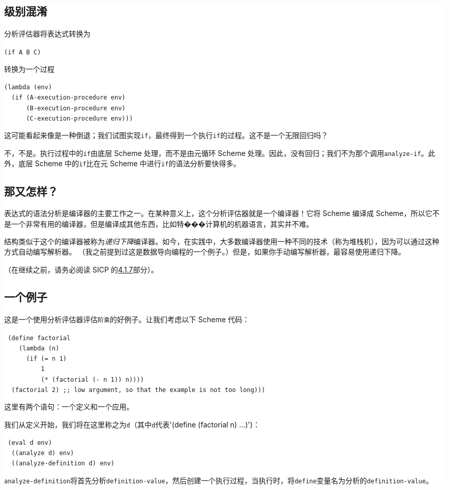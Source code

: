 ## 级别混淆

分析评估器将表达式转换为

```
(if A B C) 
```

转换为一个过程

```
(lambda (env)
  (if (A-execution-procedure env)
      (B-execution-procedure env) 
      (C-execution-procedure env))) 
```

这可能看起来像是一种倒退；我们试图实现`if`，最终得到一个执行`if`的过程。这不是一个无限回归吗？

不，不是。执行过程中的`if`由底层 Scheme 处理，而不是由元循环 Scheme 处理。因此，没有回归；我们不为那个调用`analyze-if`。此外，底层 Scheme 中的`if`比在元 Scheme 中进行`if`的语法分析要快得多。

## 那又怎样？

表达式的语法分析是编译器的主要工作之一。在某种意义上，这个分析评估器就是一个编译器！它将 Scheme 编译成 Scheme，所以它不是一个非常有用的编译器，但是编译成其他东西，比如特���计算机的机器语言，其实并不难。

结构类似于这个的编译器被称为*递归下降*编译器。如今，在实践中，大多数编译器使用一种不同的技术（称为堆栈机），因为可以通过这种方式自动编写解析器。 （我之前提到过这是数据导向编程的一个例子。）但是，如果你手动编写解析器，最容易使用递归下降。

（在继续之前，请务必阅读 SICP 的[4.1.7](http://mitpress.mit.edu/sicp/full-text/book/book-Z-H-26.html#%_sec_4.1.7)部分）。

## 一个例子

这是一个使用分析评估器评估`阶乘`的好例子。让我们考虑以下 Scheme 代码：

```
 (define factorial
    (lambda (n)
      (if (= n 1)
          1
          (* (factorial (- n 1)) n))))
  (factorial 2) ;; low argument, so that the example is not too long))) 
```

这里有两个语句：一个定义和一个应用。

我们从定义开始，我们将在这里称之为`d`（其中`d`代表'(define (factorial n) ...)')：

```
 (eval d env)
  ((analyze d) env)
  ((analyze-definition d) env) 
```

`analyze-definition`将首先分析`definition-value`，然后创建一个执行过程，当执行时，将`define`变量名为分析的`definition-value`。
